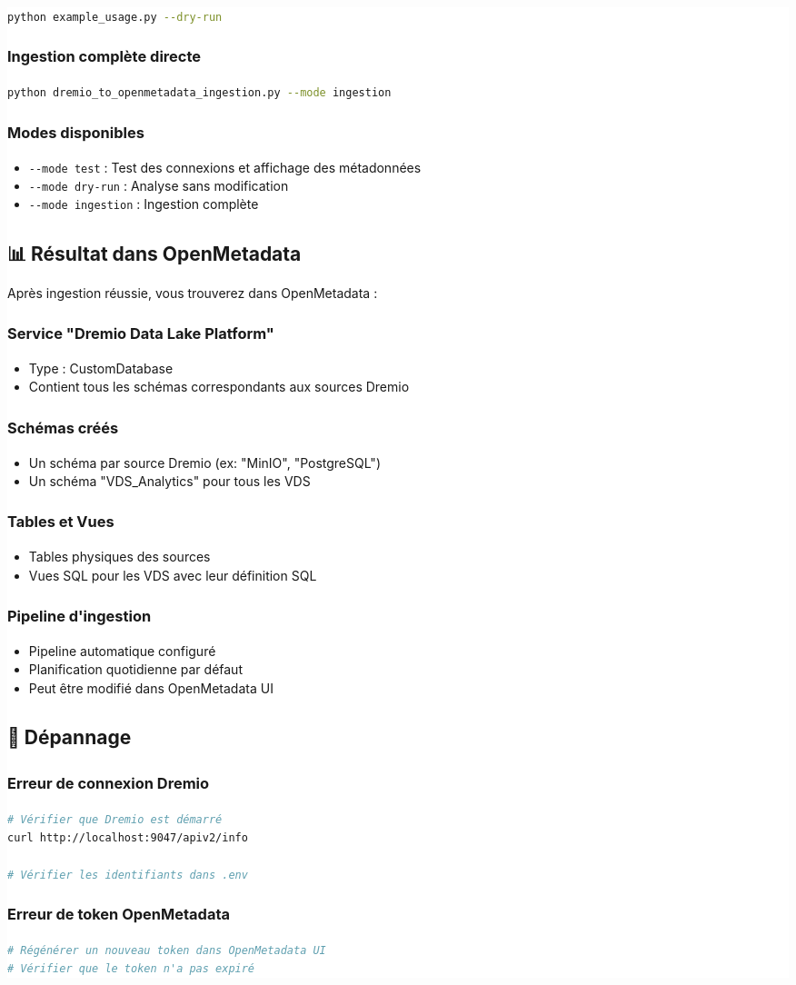 ```bash
python example_usage.py --dry-run
```

### Ingestion complète directe

```bash
python dremio_to_openmetadata_ingestion.py --mode ingestion
```

### Modes disponibles

- `--mode test` : Test des connexions et affichage des métadonnées
- `--mode dry-run` : Analyse sans modification
- `--mode ingestion` : Ingestion complète

## 📊 Résultat dans OpenMetadata

Après ingestion réussie, vous trouverez dans OpenMetadata :

### Service "Dremio Data Lake Platform"
- Type : CustomDatabase
- Contient tous les schémas correspondants aux sources Dremio

### Schémas créés
- Un schéma par source Dremio (ex: "MinIO", "PostgreSQL")
- Un schéma "VDS_Analytics" pour tous les VDS

### Tables et Vues
- Tables physiques des sources
- Vues SQL pour les VDS avec leur définition SQL

### Pipeline d'ingestion
- Pipeline automatique configuré
- Planification quotidienne par défaut
- Peut être modifié dans OpenMetadata UI

## 🔧 Dépannage

### Erreur de connexion Dremio
```bash
# Vérifier que Dremio est démarré
curl http://localhost:9047/apiv2/info

# Vérifier les identifiants dans .env
```

### Erreur de token OpenMetadata
```bash
# Régénérer un nouveau token dans OpenMetadata UI
# Vérifier que le token n'a pas expiré
```
